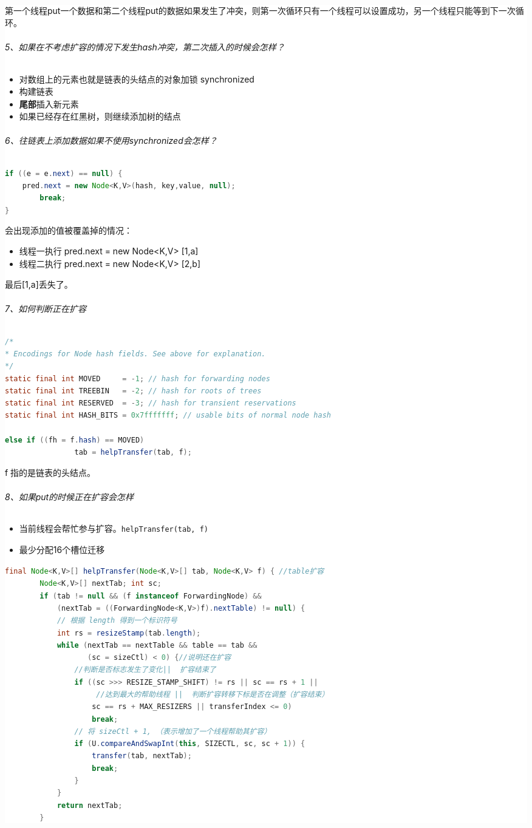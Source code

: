 第一个线程put一个数据和第二个线程put的数据如果发生了冲突，则第一次循环只有一个线程可以设置成功，另一个线程只能等到下一次循环。

###### 5、如果在不考虑扩容的情况下发生hash冲突，第二次插入的时候会怎样？

- 对数组上的元素也就是链表的头结点的对象加锁 synchronized
- 构建链表
- **尾部**插入新元素
- 如果已经存在红黑树，则继续添加树的结点

###### 6、往链表上添加数据如果不使用synchronized会怎样？

```java
if ((e = e.next) == null) {
    pred.next = new Node<K,V>(hash, key,value, null);
		break;
}
```

会出现添加的值被覆盖掉的情况：

- 线程一执行 pred.next = new Node<K,V>  [1,a]
- 线程二执行 pred.next = new Node<K,V>  [2,b]

 最后[1,a]丢失了。

###### 7、如何判断正在扩容

```java
/*
* Encodings for Node hash fields. See above for explanation.
*/
static final int MOVED     = -1; // hash for forwarding nodes
static final int TREEBIN   = -2; // hash for roots of trees
static final int RESERVED  = -3; // hash for transient reservations
static final int HASH_BITS = 0x7fffffff; // usable bits of normal node hash

else if ((fh = f.hash) == MOVED)
                tab = helpTransfer(tab, f);
```

f 指的是链表的头结点。

###### 8、如果put的时候正在扩容会怎样

- 当前线程会帮忙参与扩容。`helpTransfer(tab, f)`

- 最少分配16个槽位迁移

```java
final Node<K,V>[] helpTransfer(Node<K,V>[] tab, Node<K,V> f) { //table扩容
        Node<K,V>[] nextTab; int sc;
        if (tab != null && (f instanceof ForwardingNode) &&
            (nextTab = ((ForwardingNode<K,V>)f).nextTable) != null) {
            // 根据 length 得到一个标识符号
            int rs = resizeStamp(tab.length);
            while (nextTab == nextTable && table == tab &&
                   (sc = sizeCtl) < 0) {//说明还在扩容
                //判断是否标志发生了变化||  扩容结束了
                if ((sc >>> RESIZE_STAMP_SHIFT) != rs || sc == rs + 1 ||
                     //达到最大的帮助线程 ||  判断扩容转移下标是否在调整（扩容结束）
                    sc == rs + MAX_RESIZERS || transferIndex <= 0)
                    break;
                // 将 sizeCtl + 1, （表示增加了一个线程帮助其扩容）
                if (U.compareAndSwapInt(this, SIZECTL, sc, sc + 1)) {
                    transfer(tab, nextTab);
                    break;
                }
            }
            return nextTab;
        }
```